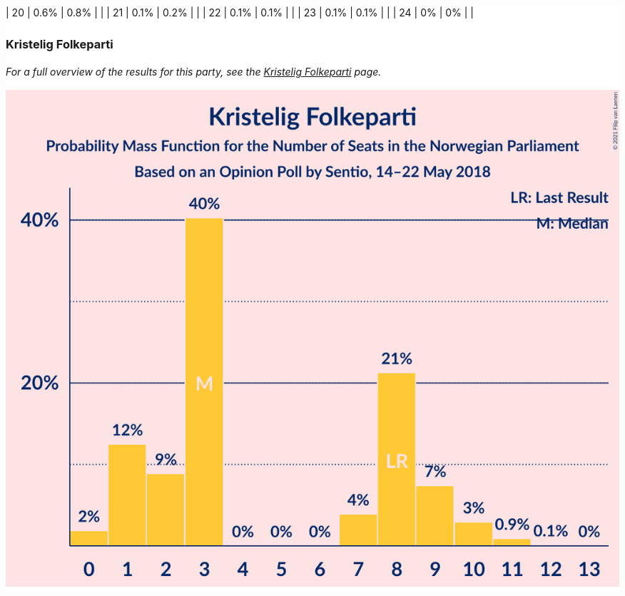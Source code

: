 | 20 | 0.6% | 0.8% |  |
| 21 | 0.1% | 0.2% |  |
| 22 | 0.1% | 0.1% |  |
| 23 | 0.1% | 0.1% |  |
| 24 | 0% | 0% |  |

### Kristelig Folkeparti

*For a full overview of the results for this party, see the [Kristelig Folkeparti](party-kristeligfolkeparti.html) page.*

![Graph with seats probability mass function not yet produced](2018-05-22-Sentio-seats-pmf-kristeligfolkeparti.png "Seats Probability Mass Function")

